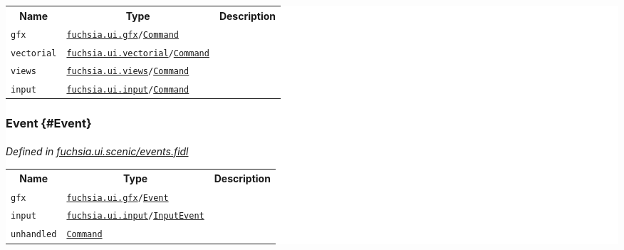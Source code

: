 
<table>
    <tr><th>Name</th><th>Type</th><th>Description</th></tr><tr>
            <td><code>gfx</code></td>
            <td>
                <code><a class='link' href='../fuchsia.ui.gfx/'>fuchsia.ui.gfx</a>/<a class='link' href='../fuchsia.ui.gfx/#Command'>Command</a></code>
            </td>
            <td></td>
        </tr><tr>
            <td><code>vectorial</code></td>
            <td>
                <code><a class='link' href='../fuchsia.ui.vectorial/'>fuchsia.ui.vectorial</a>/<a class='link' href='../fuchsia.ui.vectorial/#Command'>Command</a></code>
            </td>
            <td></td>
        </tr><tr>
            <td><code>views</code></td>
            <td>
                <code><a class='link' href='../fuchsia.ui.views/'>fuchsia.ui.views</a>/<a class='link' href='../fuchsia.ui.views/#Command'>Command</a></code>
            </td>
            <td></td>
        </tr><tr>
            <td><code>input</code></td>
            <td>
                <code><a class='link' href='../fuchsia.ui.input/'>fuchsia.ui.input</a>/<a class='link' href='../fuchsia.ui.input/#Command'>Command</a></code>
            </td>
            <td></td>
        </tr></table>

### Event {#Event}
*Defined in [fuchsia.ui.scenic/events.fidl](https://fuchsia.googlesource.com/fuchsia/+/master/sdk/fidl/fuchsia.ui.scenic/events.fidl#10)*


<table>
    <tr><th>Name</th><th>Type</th><th>Description</th></tr><tr>
            <td><code>gfx</code></td>
            <td>
                <code><a class='link' href='../fuchsia.ui.gfx/'>fuchsia.ui.gfx</a>/<a class='link' href='../fuchsia.ui.gfx/#Event'>Event</a></code>
            </td>
            <td></td>
        </tr><tr>
            <td><code>input</code></td>
            <td>
                <code><a class='link' href='../fuchsia.ui.input/'>fuchsia.ui.input</a>/<a class='link' href='../fuchsia.ui.input/#InputEvent'>InputEvent</a></code>
            </td>
            <td></td>
        </tr><tr>
            <td><code>unhandled</code></td>
            <td>
                <code><a class='link' href='#Command'>Command</a></code>
            </td>
            <td></td>
        </tr></table>
